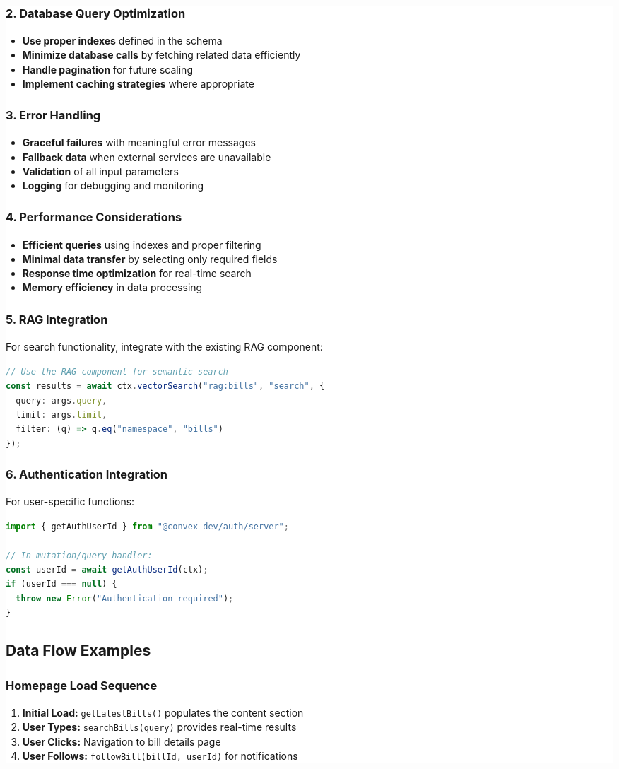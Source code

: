 ### 2. Database Query Optimization
- **Use proper indexes** defined in the schema
- **Minimize database calls** by fetching related data efficiently  
- **Handle pagination** for future scaling
- **Implement caching strategies** where appropriate

### 3. Error Handling
- **Graceful failures** with meaningful error messages
- **Fallback data** when external services are unavailable
- **Validation** of all input parameters
- **Logging** for debugging and monitoring

### 4. Performance Considerations
- **Efficient queries** using indexes and proper filtering
- **Minimal data transfer** by selecting only required fields
- **Response time optimization** for real-time search
- **Memory efficiency** in data processing

### 5. RAG Integration
For search functionality, integrate with the existing RAG component:

```typescript
// Use the RAG component for semantic search
const results = await ctx.vectorSearch("rag:bills", "search", {
  query: args.query,
  limit: args.limit,
  filter: (q) => q.eq("namespace", "bills")
});
```

### 6. Authentication Integration
For user-specific functions:

```typescript
import { getAuthUserId } from "@convex-dev/auth/server";

// In mutation/query handler:
const userId = await getAuthUserId(ctx);
if (userId === null) {
  throw new Error("Authentication required");
}
```

## Data Flow Examples

### Homepage Load Sequence
1. **Initial Load:** `getLatestBills()` populates the content section
2. **User Types:** `searchBills(query)` provides real-time results  
3. **User Clicks:** Navigation to bill details page
4. **User Follows:** `followBill(billId, userId)` for notifications

